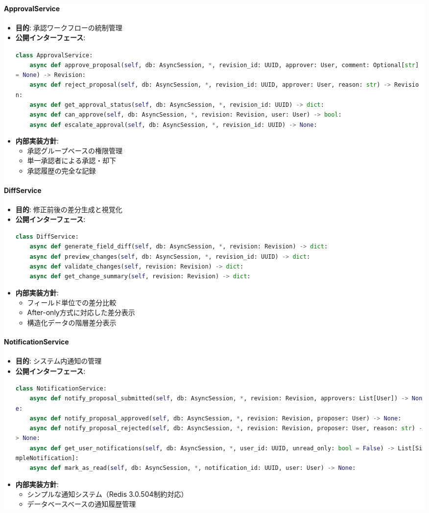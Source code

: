 #### ApprovalService

- **目的**: 承認ワークフローの統制管理
- **公開インターフェース**:
  ```python
  class ApprovalService:
      async def approve_proposal(self, db: AsyncSession, *, revision_id: UUID, approver: User, comment: Optional[str] = None) -> Revision:
      async def reject_proposal(self, db: AsyncSession, *, revision_id: UUID, approver: User, reason: str) -> Revision:
      async def get_approval_status(self, db: AsyncSession, *, revision_id: UUID) -> dict:
      async def can_approve(self, db: AsyncSession, *, revision: Revision, user: User) -> bool:
      async def escalate_approval(self, db: AsyncSession, *, revision_id: UUID) -> None:
  ```
- **内部実装方針**:
  - 承認グループベースの権限管理
  - 単一承認者による承認・却下
  - 承認履歴の完全な記録

#### DiffService

- **目的**: 修正前後の差分生成と視覚化
- **公開インターフェース**:
  ```python
  class DiffService:
      async def generate_field_diff(self, db: AsyncSession, *, revision: Revision) -> dict:
      async def preview_changes(self, db: AsyncSession, *, revision_id: UUID) -> dict:
      async def validate_changes(self, revision: Revision) -> dict:
      async def get_change_summary(self, revision: Revision) -> dict:
  ```
- **内部実装方針**:
  - フィールド単位での差分比較
  - After-only方式に対応した差分表示
  - 構造化データの階層差分表示

#### NotificationService

- **目的**: システム内通知の管理
- **公開インターフェース**:
  ```python
  class NotificationService:
      async def notify_proposal_submitted(self, db: AsyncSession, *, revision: Revision, approvers: List[User]) -> None:
      async def notify_proposal_approved(self, db: AsyncSession, *, revision: Revision, proposer: User) -> None:
      async def notify_proposal_rejected(self, db: AsyncSession, *, revision: Revision, proposer: User, reason: str) -> None:
      async def get_user_notifications(self, db: AsyncSession, *, user_id: UUID, unread_only: bool = False) -> List[SimpleNotification]:
      async def mark_as_read(self, db: AsyncSession, *, notification_id: UUID, user: User) -> None:
  ```
- **内部実装方針**:
  - シンプルな通知システム（Redis 3.0.504制約対応）
  - データベースベースの通知履歴管理
